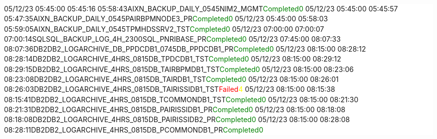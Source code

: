<td>05/12/23   05:45:00</td><td>           05:45:16</td><td>           05:58:43</td><td>AIX</td><td>N_BACKUP_DAILY_0545</td><td>NIM2_MGMT</td><td><span style="color:green">Completed</span></td><td><span style="color:green">0</span></td>
</tr>
<tr>
<td>05/12/23   05:45:00</td><td>           05:45:57</td><td>           05:47:35</td><td>AIX</td><td>N_BACKUP_DAILY_0545</td><td>PAIRBPMNODE3_PR</td><td><span style="color:green">Completed</span></td><td><span style="color:green">0</span></td>
</tr>
<tr>
<td>05/12/23   05:45:00</td><td>           05:58:03</td><td>           05:59:05</td><td>AIX</td><td>N_BACKUP_DAILY_0545</td><td>TPMHDSSRV2_TST</td><td><span style="color:green">Completed</span></td><td><span style="color:green">0</span></td>
</tr>
<tr>
<td>05/12/23   07:00:00</td><td>           07:00:07</td><td>           07:00:14</td><td>SQL</td><td>SQL_BACKUP_LOG_4H_2300</td><td>SQL_PNRIBASE_PR</td><td><span style="color:green">Completed</span></td><td><span style="color:green">0</span></td>
</tr>
<tr>
<td>05/12/23   07:45:00</td><td>           08:07:33</td><td>           08:07:36</td><td>DB2</td><td>DB2_LOGARCHIVE_DB_PPDCDB1_0745</td><td>DB_PPDCDB1_PR</td><td><span style="color:green">Completed</span></td><td><span style="color:green">0</span></td>
</tr>
<tr>
<td>05/12/23   08:15:00</td><td>           08:28:12</td><td>           08:28:14</td><td>DB2</td><td>DB2_LOGARCHIVE_4HRS_0815</td><td>DB_TPDCDB1_TST</td><td><span style="color:green">Completed</span></td><td><span style="color:green">0</span></td>
</tr>
<tr>
<td>05/12/23   08:15:00</td><td>           08:29:12</td><td>           08:29:15</td><td>DB2</td><td>DB2_LOGARCHIVE_4HRS_0815</td><td>DB_TAIRBPMDB1_TST</td><td><span style="color:green">Completed</span></td><td><span style="color:green">0</span></td>
</tr>
<tr>
<td>05/12/23   08:15:00</td><td>           08:23:06</td><td>           08:23:08</td><td>DB2</td><td>DB2_LOGARCHIVE_4HRS_0815</td><td>DB_TAIRDB1_TST</td><td><span style="color:green">Completed</span></td><td><span style="color:green">0</span></td>
</tr>
<tr>
<td>05/12/23   08:15:00</td><td>           08:26:01</td><td>           08:26:03</td><td>DB2</td><td>DB2_LOGARCHIVE_4HRS_0815</td><td>DB_TAIRISSIDB1_TST</td><td><span style="color:red">Failed</span></td><td><span style="color:yellow">4</span></td>
</tr>
<tr>
<td>05/12/23   08:15:00</td><td>           08:15:38</td><td>           08:15:41</td><td>DB2</td><td>DB2_LOGARCHIVE_4HRS_0815</td><td>DB_TCOMMONDB1_TST</td><td><span style="color:green">Completed</span></td><td><span style="color:green">0</span></td>
</tr>
<tr>
<td>05/12/23   08:15:00</td><td>           08:21:30</td><td>           08:21:31</td><td>DB2</td><td>DB2_LOGARCHIVE_4HRS_0815</td><td>DB_PAIRISSIDB1_PR</td><td><span style="color:green">Completed</span></td><td><span style="color:green">0</span></td>
</tr>
<tr>
<td>05/12/23   08:15:00</td><td>           08:18:08</td><td>           08:18:08</td><td>DB2</td><td>DB2_LOGARCHIVE_4HRS_0815</td><td>DB_PAIRISSIDB2_PR</td><td><span style="color:green">Completed</span></td><td><span style="color:green">0</span></td>
</tr>
<tr>
<td>05/12/23   08:15:00</td><td>           08:28:08</td><td>           08:28:11</td><td>DB2</td><td>DB2_LOGARCHIVE_4HRS_0815</td><td>DB_PCOMMONDB1_PR</td><td><span style="color:green">Completed</span></td><td><span style="color:green">0</span></td>
</tr>